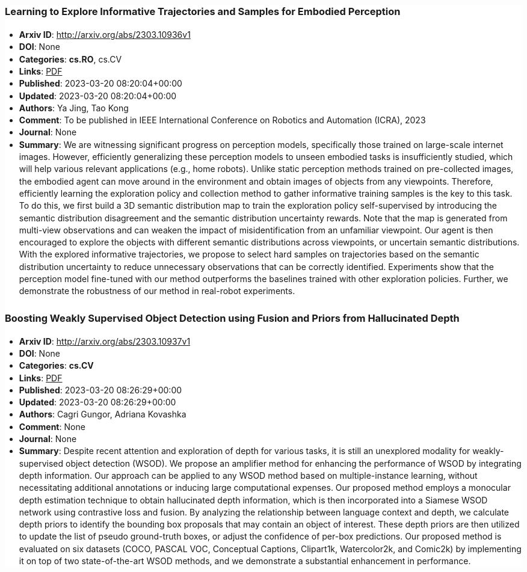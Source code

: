 

### Learning to Explore Informative Trajectories and Samples for Embodied Perception
- **Arxiv ID**: http://arxiv.org/abs/2303.10936v1
- **DOI**: None
- **Categories**: **cs.RO**, cs.CV
- **Links**: [PDF](http://arxiv.org/pdf/2303.10936v1)
- **Published**: 2023-03-20 08:20:04+00:00
- **Updated**: 2023-03-20 08:20:04+00:00
- **Authors**: Ya Jing, Tao Kong
- **Comment**: To be published in IEEE International Conference on Robotics and
  Automation (ICRA), 2023
- **Journal**: None
- **Summary**: We are witnessing significant progress on perception models, specifically those trained on large-scale internet images. However, efficiently generalizing these perception models to unseen embodied tasks is insufficiently studied, which will help various relevant applications (e.g., home robots). Unlike static perception methods trained on pre-collected images, the embodied agent can move around in the environment and obtain images of objects from any viewpoints. Therefore, efficiently learning the exploration policy and collection method to gather informative training samples is the key to this task. To do this, we first build a 3D semantic distribution map to train the exploration policy self-supervised by introducing the semantic distribution disagreement and the semantic distribution uncertainty rewards. Note that the map is generated from multi-view observations and can weaken the impact of misidentification from an unfamiliar viewpoint. Our agent is then encouraged to explore the objects with different semantic distributions across viewpoints, or uncertain semantic distributions. With the explored informative trajectories, we propose to select hard samples on trajectories based on the semantic distribution uncertainty to reduce unnecessary observations that can be correctly identified. Experiments show that the perception model fine-tuned with our method outperforms the baselines trained with other exploration policies. Further, we demonstrate the robustness of our method in real-robot experiments.



### Boosting Weakly Supervised Object Detection using Fusion and Priors from Hallucinated Depth
- **Arxiv ID**: http://arxiv.org/abs/2303.10937v1
- **DOI**: None
- **Categories**: **cs.CV**
- **Links**: [PDF](http://arxiv.org/pdf/2303.10937v1)
- **Published**: 2023-03-20 08:26:29+00:00
- **Updated**: 2023-03-20 08:26:29+00:00
- **Authors**: Cagri Gungor, Adriana Kovashka
- **Comment**: None
- **Journal**: None
- **Summary**: Despite recent attention and exploration of depth for various tasks, it is still an unexplored modality for weakly-supervised object detection (WSOD). We propose an amplifier method for enhancing the performance of WSOD by integrating depth information. Our approach can be applied to any WSOD method based on multiple-instance learning, without necessitating additional annotations or inducing large computational expenses. Our proposed method employs a monocular depth estimation technique to obtain hallucinated depth information, which is then incorporated into a Siamese WSOD network using contrastive loss and fusion. By analyzing the relationship between language context and depth, we calculate depth priors to identify the bounding box proposals that may contain an object of interest. These depth priors are then utilized to update the list of pseudo ground-truth boxes, or adjust the confidence of per-box predictions. Our proposed method is evaluated on six datasets (COCO, PASCAL VOC, Conceptual Captions, Clipart1k, Watercolor2k, and Comic2k) by implementing it on top of two state-of-the-art WSOD methods, and we demonstrate a substantial enhancement in performance.
